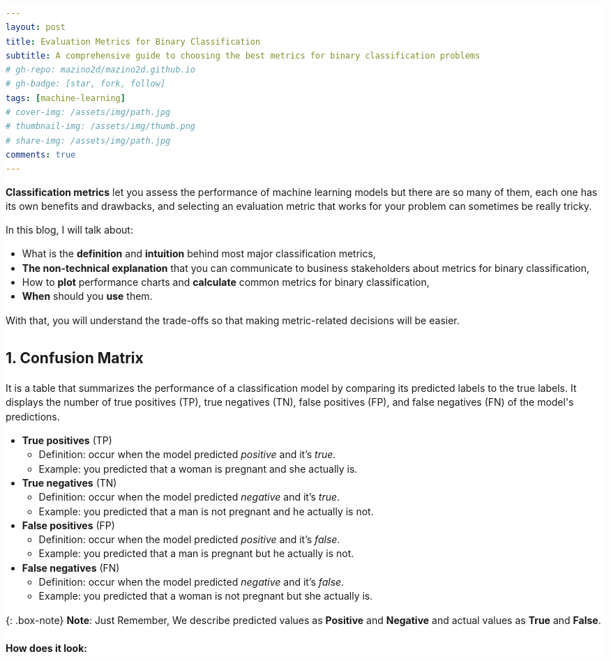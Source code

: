 ```yaml
---
layout: post
title: Evaluation Metrics for Binary Classification
subtitle: A comprehensive guide to choosing the best metrics for binary classification problems
# gh-repo: mazino2d/mazino2d.github.io
# gh-badge: [star, fork, follow]
tags: [machine-learning]
# cover-img: /assets/img/path.jpg
# thumbnail-img: /assets/img/thumb.png
# share-img: /assets/img/path.jpg
comments: true
---
```


**Classification metrics** let you assess the performance of machine learning models but there are so many of them, each one has its own benefits and drawbacks, and selecting an evaluation metric that works for your problem can sometimes be really tricky.

In this blog, I will talk about:

- What is the **definition** and **intuition** behind most major classification metrics,
- **The non-technical explanation** that you can communicate to business stakeholders about metrics for binary classification,
- How to **plot** performance charts and **calculate** common metrics for binary classification,
- **When** should you **use** them.

With that, you will understand the trade-offs so that making metric-related decisions will be easier.

## 1. Confusion Matrix

It is a table that summarizes the performance of a classification model by comparing its predicted labels to the true labels. It displays the number of true positives (TP), true negatives (TN), false positives (FP), and false negatives (FN) of the model's predictions.

- **True positives** (TP)
  - Definition: occur when the model predicted _positive_ and it’s _true_.
  - Example: you predicted that a woman is pregnant and she actually is.
- **True negatives** (TN)
  - Definition: occur when the model predicted _negative_ and it’s _true_.
  - Example: you predicted that a man is not pregnant and he actually is not.
- **False positives** (FP)
  - Definition: occur when the model predicted _positive_ and it’s _false_.
  - Example: you predicted that a man is pregnant but he actually is not.
- **False negatives** (FN)
  - Definition: occur when the model predicted _negative_ and it’s _false_.
  - Example: you predicted that a woman is not pregnant but she actually is.

{: .box-note}
**Note**: Just Remember, We describe predicted values as **Positive** and **Negative** and actual values as **True** and **False**.

#### How does it look:
